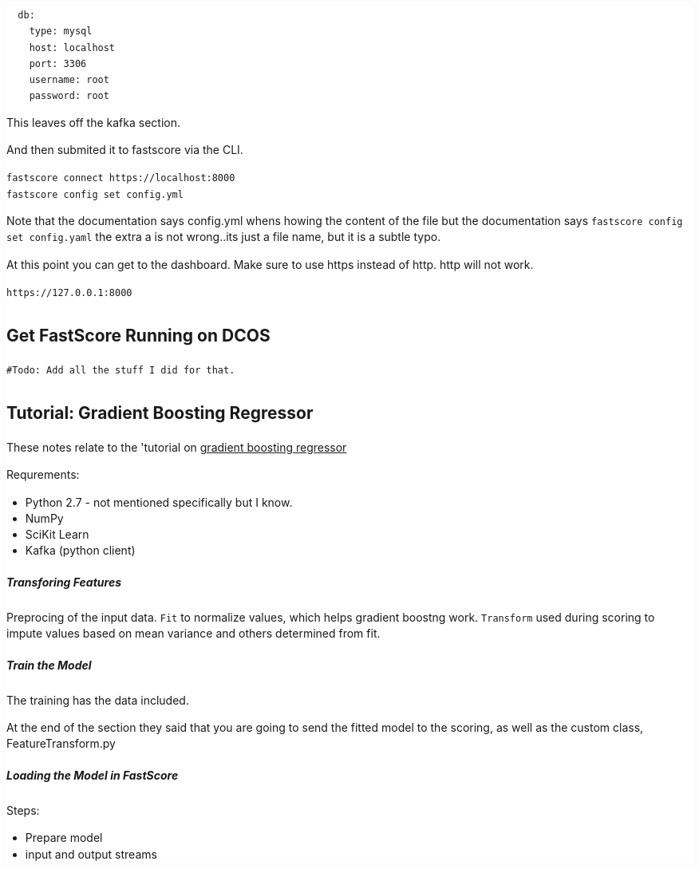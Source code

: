       db:
        type: mysql
        host: localhost
        port: 3306
        username: root
        password: root

This leaves off the kafka section.

And then submited it to fastscore via the CLI.

    fastscore connect https://localhost:8000
    fastscore config set config.yml

Note that the documentation says config.yml whens howing the content of the
file but the documentation says `fastscore config set config.yaml`  the extra
a is not wrong..its just a file name, but it is a subtle typo.

At this point you can get to the dashboard.  Make sure to use https instead of http.
http will not work.

    https://127.0.0.1:8000

## Get FastScore Running on DCOS

    #Todo: Add all the stuff I did for that.

## Tutorial: Gradient Boosting Regressor

These notes relate to the 'tutorial on [gradient boosting regressor](http://docs.opendatagroup.com/docs/example-gradient-boosting-regressor)

Requrements:
 * Python 2.7 - not mentioned specifically but I know.
 * NumPy
 * SciKit Learn
 * Kafka (python client)

##### Transforing Features

Preprocing of the input data.  `Fit` to normalize values, which helps
gradient boostng work.  `Transform` used during scoring to impute values based
 on mean variance and others determined from fit.

##### Train the Model

The training has the data included.

At the end of the section they said that you are going to send the
fitted model to the scoring, as well as the custom class, FeatureTransform.py


##### Loading the Model in FastScore

Steps:
 * Prepare model
 * input and output streams
